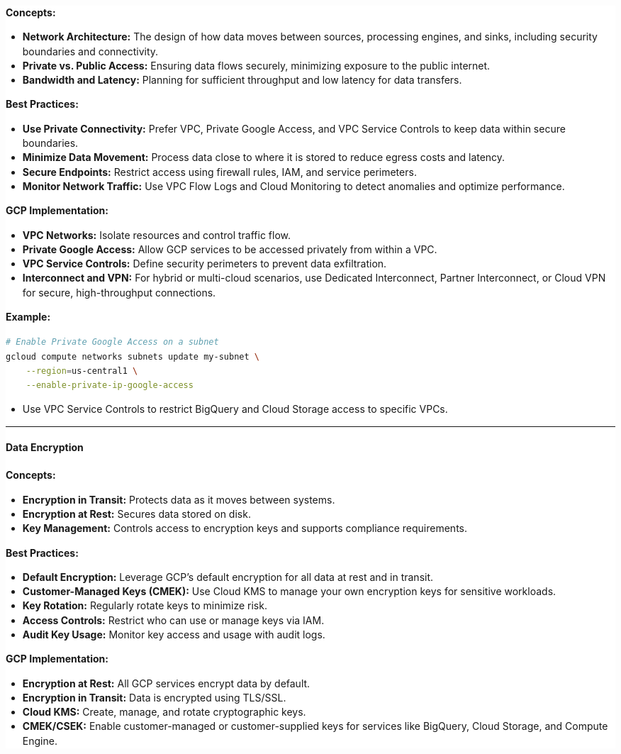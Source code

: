 **Concepts:**  
- **Network Architecture:** The design of how data moves between sources, processing engines, and sinks, including security boundaries and connectivity.
- **Private vs. Public Access:** Ensuring data flows securely, minimizing exposure to the public internet.
- **Bandwidth and Latency:** Planning for sufficient throughput and low latency for data transfers.

**Best Practices:**
- **Use Private Connectivity:** Prefer VPC, Private Google Access, and VPC Service Controls to keep data within secure boundaries.
- **Minimize Data Movement:** Process data close to where it is stored to reduce egress costs and latency.
- **Secure Endpoints:** Restrict access using firewall rules, IAM, and service perimeters.
- **Monitor Network Traffic:** Use VPC Flow Logs and Cloud Monitoring to detect anomalies and optimize performance.

**GCP Implementation:**
- **VPC Networks:** Isolate resources and control traffic flow.
- **Private Google Access:** Allow GCP services to be accessed privately from within a VPC.
- **VPC Service Controls:** Define security perimeters to prevent data exfiltration.
- **Interconnect and VPN:** For hybrid or multi-cloud scenarios, use Dedicated Interconnect, Partner Interconnect, or Cloud VPN for secure, high-throughput connections.

**Example:**
```bash
# Enable Private Google Access on a subnet
gcloud compute networks subnets update my-subnet \
    --region=us-central1 \
    --enable-private-ip-google-access
```
- Use VPC Service Controls to restrict BigQuery and Cloud Storage access to specific VPCs.

---

#### Data Encryption

**Concepts:**  
- **Encryption in Transit:** Protects data as it moves between systems.
- **Encryption at Rest:** Secures data stored on disk.
- **Key Management:** Controls access to encryption keys and supports compliance requirements.

**Best Practices:**
- **Default Encryption:** Leverage GCP’s default encryption for all data at rest and in transit.
- **Customer-Managed Keys (CMEK):** Use Cloud KMS to manage your own encryption keys for sensitive workloads.
- **Key Rotation:** Regularly rotate keys to minimize risk.
- **Access Controls:** Restrict who can use or manage keys via IAM.
- **Audit Key Usage:** Monitor key access and usage with audit logs.

**GCP Implementation:**
- **Encryption at Rest:** All GCP services encrypt data by default.
- **Encryption in Transit:** Data is encrypted using TLS/SSL.
- **Cloud KMS:** Create, manage, and rotate cryptographic keys.
- **CMEK/CSEK:** Enable customer-managed or customer-supplied keys for services like BigQuery, Cloud Storage, and Compute Engine.
